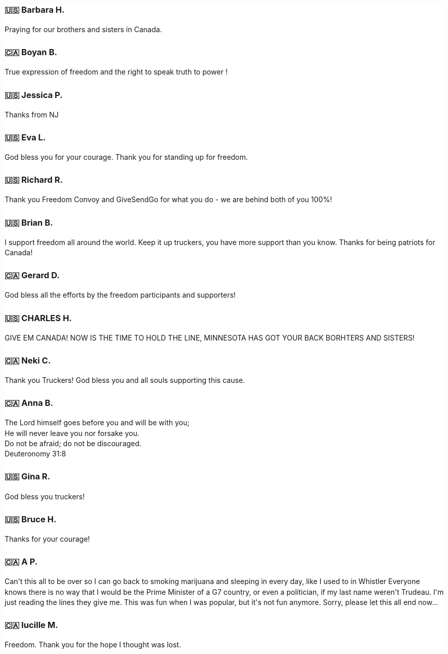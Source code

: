### 🇺🇸 Barbara H.
Praying for our brothers and sisters in Canada.

### 🇨🇦 Boyan B.
True expression of freedom and the right to speak truth to power !

### 🇺🇸 Jessica P.
Thanks from NJ 

### 🇺🇸 Eva L.
God bless you for your courage. Thank you for standing up for freedom.

### 🇺🇸 Richard R.
Thank you Freedom Convoy and GiveSendGo for what you do - we are behind both of you 100%!

### 🇺🇸 Brian B.
I support freedom all around the world. Keep it up truckers, you have more support than you know. Thanks for being patriots for Canada!  

### 🇨🇦 Gerard D.
God bless all the efforts by the freedom participants and supporters!

### 🇺🇸 CHARLES H.
GIVE EM  CANADA! NOW IS THE TIME TO HOLD THE LINE, MINNESOTA HAS GOT YOUR BACK BORHTERS AND SISTERS!

### 🇨🇦 Neki C.
Thank you Truckers! God bless you  and all souls supporting this cause.

### 🇨🇦 Anna B.
The Lord himself goes before you and will be with you;<br />    He will never leave you nor forsake you.<br />Do not be afraid; do not be discouraged.<br /> Deuteronomy 31:8<br />

### 🇺🇸 Gina R.
God bless you truckers!

### 🇺🇸 Bruce H.
Thanks for your courage!

### 🇨🇦 A P.
Can't this all to be over so I can go back to smoking marijuana and sleeping in every day, like I used to in Whistler  Everyone knows there is no way that I would be the Prime Minister of a G7 country, or even a politician, if my last name weren't Trudeau.  I'm just reading the lines they give me.  This was fun when I was popular, but it's not fun anymore. Sorry, please let this all end now...

### 🇨🇦 lucille M.
Freedom. Thank you for the hope I thought was lost.
